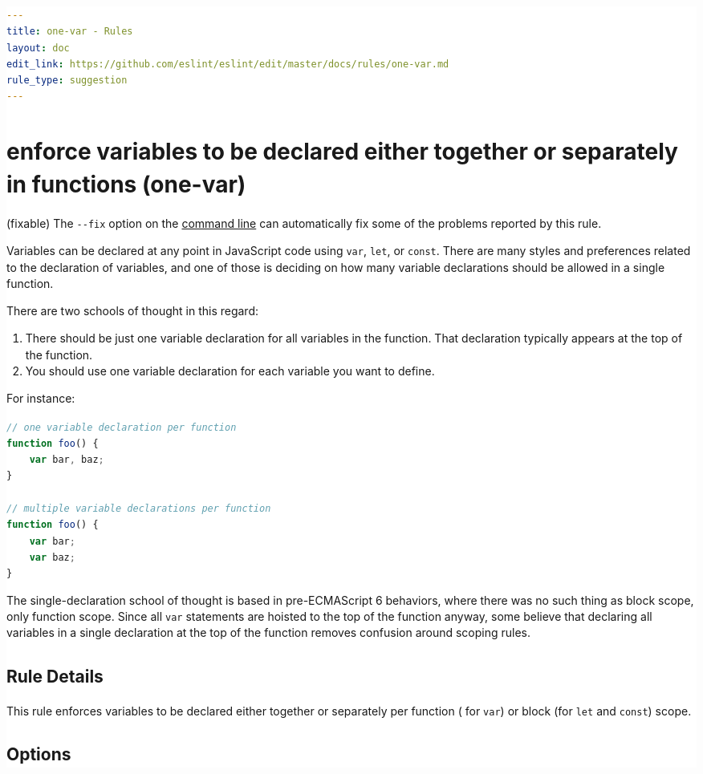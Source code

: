 ```yaml
---
title: one-var - Rules
layout: doc
edit_link: https://github.com/eslint/eslint/edit/master/docs/rules/one-var.md
rule_type: suggestion
---
```



# enforce variables to be declared either together or separately in functions (one-var)

(fixable) The `--fix` option on the [command line](../user-guide/command-line-interface#fixing-problems) can automatically fix some of the problems reported by this rule.

Variables can be declared at any point in JavaScript code using `var`, `let`, or `const`. There are many styles and preferences related to the declaration of variables, and one of those is deciding on how many variable declarations should be allowed in a single function.

There are two schools of thought in this regard:

1. There should be just one variable declaration for all variables in the function. That declaration typically appears at the top of the function.
1. You should use one variable declaration for each variable you want to define.

For instance:

```js
// one variable declaration per function
function foo() {
    var bar, baz;
}

// multiple variable declarations per function
function foo() {
    var bar;
    var baz;
}
```

The single-declaration school of thought is based in pre-ECMAScript 6 behaviors, where there was no such thing as block scope, only function scope. Since all `var` statements are hoisted to the top of the function anyway, some believe that declaring all variables in a single declaration at the top of the function removes confusion around scoping rules.

## Rule Details

This rule enforces variables to be declared either together or separately per function ( for `var`) or block (for `let` and `const`) scope.

## Options
